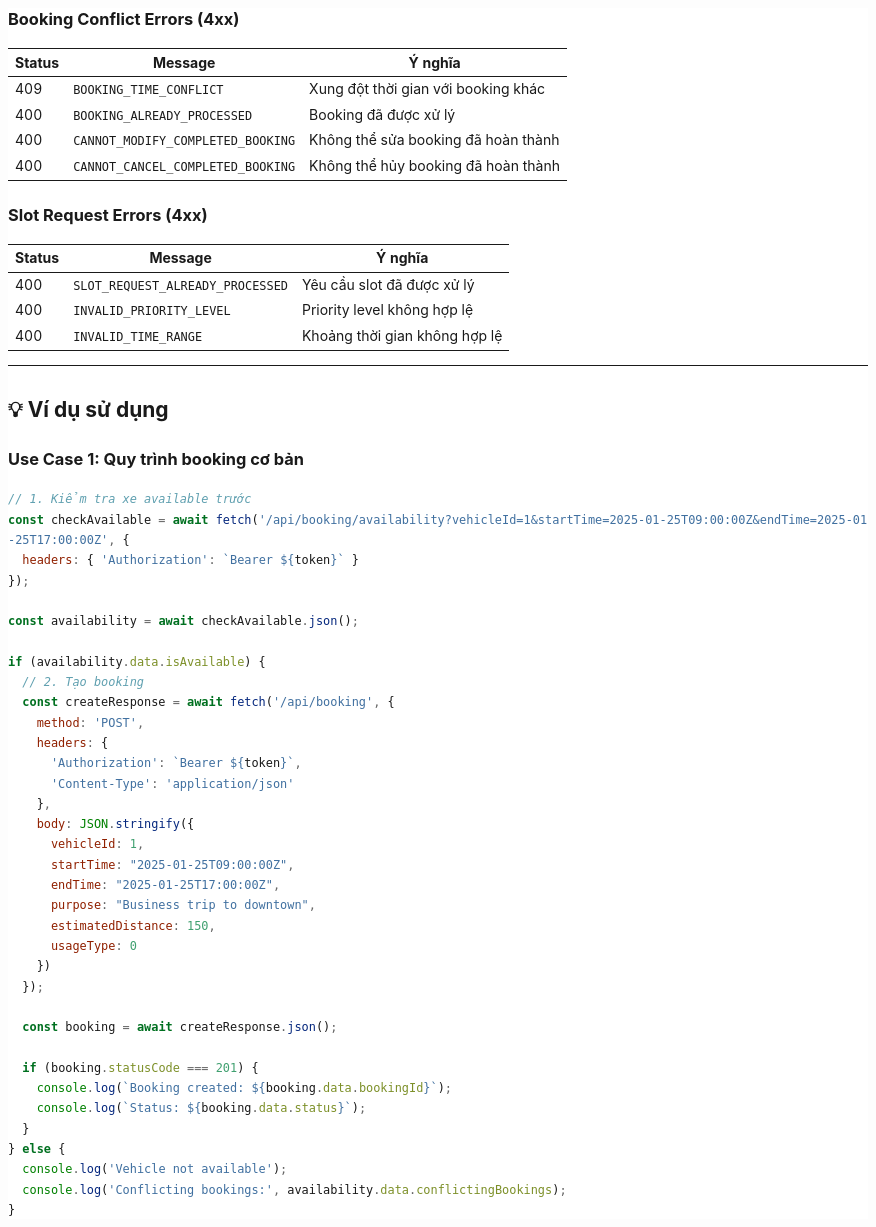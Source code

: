 ### Booking Conflict Errors (4xx)
| Status | Message | Ý nghĩa |
|--------|---------|---------|
| 409 | `BOOKING_TIME_CONFLICT` | Xung đột thời gian với booking khác |
| 400 | `BOOKING_ALREADY_PROCESSED` | Booking đã được xử lý |
| 400 | `CANNOT_MODIFY_COMPLETED_BOOKING` | Không thể sửa booking đã hoàn thành |
| 400 | `CANNOT_CANCEL_COMPLETED_BOOKING` | Không thể hủy booking đã hoàn thành |

### Slot Request Errors (4xx)
| Status | Message | Ý nghĩa |
|--------|---------|---------|
| 400 | `SLOT_REQUEST_ALREADY_PROCESSED` | Yêu cầu slot đã được xử lý |
| 400 | `INVALID_PRIORITY_LEVEL` | Priority level không hợp lệ |
| 400 | `INVALID_TIME_RANGE` | Khoảng thời gian không hợp lệ |

---

## 💡 Ví dụ sử dụng

### Use Case 1: Quy trình booking cơ bản

```javascript
// 1. Kiểm tra xe available trước
const checkAvailable = await fetch('/api/booking/availability?vehicleId=1&startTime=2025-01-25T09:00:00Z&endTime=2025-01-25T17:00:00Z', {
  headers: { 'Authorization': `Bearer ${token}` }
});

const availability = await checkAvailable.json();

if (availability.data.isAvailable) {
  // 2. Tạo booking
  const createResponse = await fetch('/api/booking', {
    method: 'POST',
    headers: {
      'Authorization': `Bearer ${token}`,
      'Content-Type': 'application/json'
    },
    body: JSON.stringify({
      vehicleId: 1,
      startTime: "2025-01-25T09:00:00Z",
      endTime: "2025-01-25T17:00:00Z",
      purpose: "Business trip to downtown",
      estimatedDistance: 150,
      usageType: 0
    })
  });

  const booking = await createResponse.json();
  
  if (booking.statusCode === 201) {
    console.log(`Booking created: ${booking.data.bookingId}`);
    console.log(`Status: ${booking.data.status}`);
  }
} else {
  console.log('Vehicle not available');
  console.log('Conflicting bookings:', availability.data.conflictingBookings);
}
```